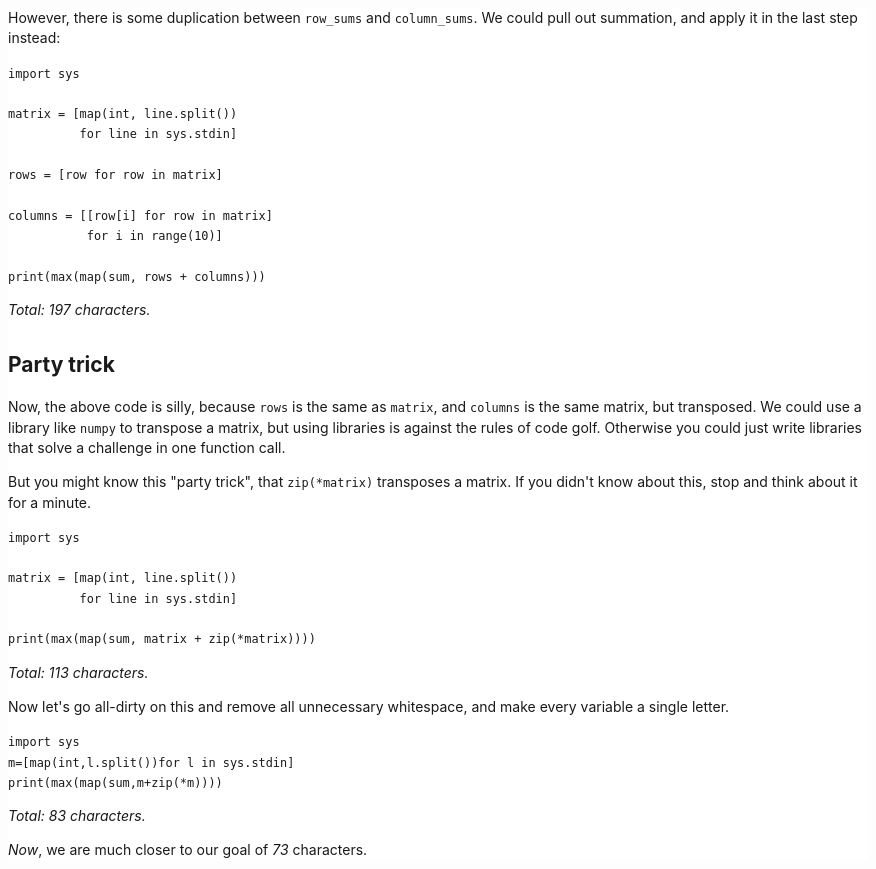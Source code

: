 However, there is some duplication between `row_sums`
and `column_sums`. We could pull out summation,
and apply it in the last step instead:

```python3
import sys

matrix = [map(int, line.split())
          for line in sys.stdin]

rows = [row for row in matrix]

columns = [[row[i] for row in matrix]
           for i in range(10)]

print(max(map(sum, rows + columns)))
```

*Total: 197 characters.*

Party trick
-----------

Now, the above code is silly, because `rows` is the same as `matrix`,
and `columns` is the same matrix, but transposed. We could
use a library like `numpy` to transpose a matrix, but using
libraries is against the rules of code golf.
Otherwise you could just
write libraries that solve a challenge in one function call.

But you might know this "party trick", that `zip(*matrix)`
transposes a matrix. If you didn't know about this,
stop and think about it for a minute.

```python3
import sys

matrix = [map(int, line.split())
          for line in sys.stdin]

print(max(map(sum, matrix + zip(*matrix))))
```

*Total: 113 characters.*

Now let's go all-dirty on this and remove all unnecessary
whitespace, and make every variable a single letter.

```python3
import sys
m=[map(int,l.split())for l in sys.stdin]
print(max(map(sum,m+zip(*m))))
```

*Total: 83 characters.*

*Now*, we are much closer to our goal of *73* characters.
